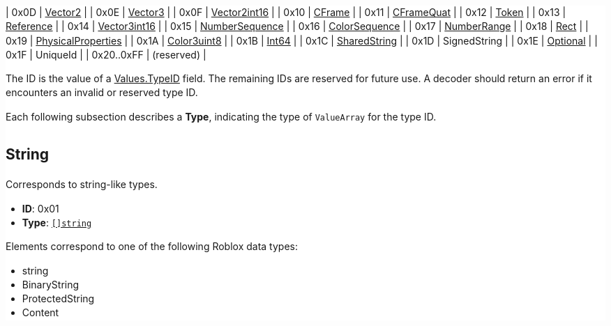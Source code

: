 | 0x0D       | [Vector2][Vector2]                       |
| 0x0E       | [Vector3][Vector3]                       |
| 0x0F       | [Vector2int16][Vector2int16]             |
| 0x10       | [CFrame][CFrame]                         |
| 0x11       | [CFrameQuat][CFrameQuat]                 |
| 0x12       | [Token][Token]                           |
| 0x13       | [Reference][Reference]                   |
| 0x14       | [Vector3int16][Vector3int16]             |
| 0x15       | [NumberSequence][NumberSequence]         |
| 0x16       | [ColorSequence][ColorSequence]           |
| 0x17       | [NumberRange][NumberRange]               |
| 0x18       | [Rect][Rect]                             |
| 0x19       | [PhysicalProperties][PhysicalProperties] |
| 0x1A       | [Color3uint8][Color3uint8]               |
| 0x1B       | [Int64][Int64]                           |
| 0x1C       | [SharedString][SharedString]             |
| 0x1D       | SignedString                             |
| 0x1E       | [Optional][Optional]                     |
| 0x1F       | UniqueId                                 |
| 0x20..0xFF | (reserved)                               |

The ID is the value of a [Values.TypeID][Values] field. The remaining IDs are
reserved for future use. A decoder should return an error if it encounters an
invalid or reserved type ID.

Each following subsection describes a **Type**, indicating the type of
`ValueArray` for the type ID.

## String
[String]: #user-content-string

Corresponds to string-like types.

- **ID**: 0x01
- **Type**: [`[]string`][string]

Elements correspond to one of the following Roblox data types:
- string
- BinaryString
- ProtectedString
- Content


[RBXLX]: rbxlx.md
[RobloxFileSpec]: https://www.classy-studios.com/Downloads/RobloxFileSpec.pdf
[types]: #user-content-type-notation
[Endianness]: #user-content-endianness
[structures]: #user-content-structures
[arrays]: #user-content-arrays
[string]: #user-content-strings
[References]: #user-content-references
[ZigzagEncoding]: #user-content-zigzag-encoding
[zigzag]: https://en.wikipedia.org/wiki/Variable-length_quantity#Zigzag_encoding
[RotatedEncoding]: #user-content-rotated-encoding
[Interleaving]: #user-content-byte-interleaving
[PNG]: https://en.wikipedia.org/wiki/Portable_Network_Graphics#File_format
[LZ4]: https://en.wikipedia.org/wiki/LZ4_(compression_algorithm)
[META]: #user-content-metadata-chunk
[SSTR]: #user-content-sharedstrings-chunk
[MD5]: https://en.wikipedia.org/wiki/Md5
[BLAKE2b]: https://en.wikipedia.org/wiki/BLAKE2b#BLAKE2b_algorithm
[INST]: #user-content-instances-chunk
[PROP]: #user-content-properties-chunk
[Values]: #user-content-values
[PRNT]: #user-content-parents-chunk
[END]: #user-content-end-chunk
[Value types]: #user-content-value-types
[Bool]: #user-content-bool
[Int]: #user-content-int
[Float]: #user-content-float
[Double]: #user-content-double
[UDim]: #user-content-udim
[UDim2]: #user-content-udim2
[Ray]: #user-content-ray
[Faces]: #user-content-faces
[Axes]: #user-content-axes
[BrickColor]: #user-content-brickcolor
[Color3]: #user-content-color3
[Vector2]: #user-content-vector2
[Vector3]: #user-content-vector3
[Vector2int16]: #user-content-vector2int16
[CFrame]: #user-content-cframe
[RotationIDs]: #user-content-rotation-ids
[CFrameQuat]: #user-content-cframequat
[Token]: #user-content-token
[Reference]: #user-content-reference
[Vector3int16]: #user-content-vector3int16
[NumberSequence]: #user-content-numbersequence
[ColorSequence]: #user-content-colorsequence
[NumberRange]: #user-content-numberrange
[Rect]: #user-content-rect
[PhysicalProperties]: #user-content-physicalproperties
[Color3uint8]: #user-content-color3uint8
[Int64]: #user-content-int64
[SharedString]: #user-content-sharedstring
[Optional]: #user-content-optional